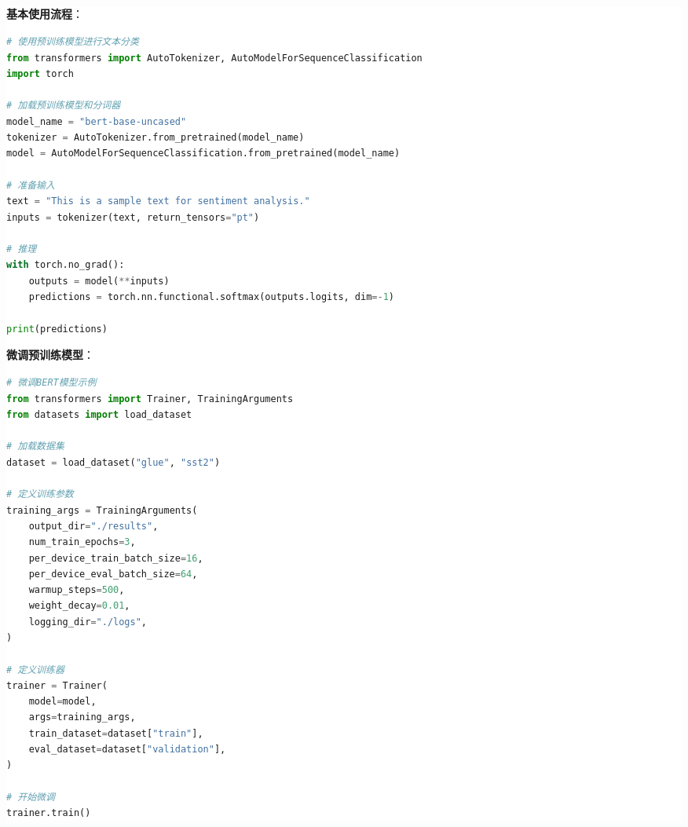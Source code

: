 **基本使用流程**：
```python
# 使用预训练模型进行文本分类
from transformers import AutoTokenizer, AutoModelForSequenceClassification
import torch

# 加载预训练模型和分词器
model_name = "bert-base-uncased"
tokenizer = AutoTokenizer.from_pretrained(model_name)
model = AutoModelForSequenceClassification.from_pretrained(model_name)

# 准备输入
text = "This is a sample text for sentiment analysis."
inputs = tokenizer(text, return_tensors="pt")

# 推理
with torch.no_grad():
    outputs = model(**inputs)
    predictions = torch.nn.functional.softmax(outputs.logits, dim=-1)
    
print(predictions)
```

**微调预训练模型**：
```python
# 微调BERT模型示例
from transformers import Trainer, TrainingArguments
from datasets import load_dataset

# 加载数据集
dataset = load_dataset("glue", "sst2")

# 定义训练参数
training_args = TrainingArguments(
    output_dir="./results",
    num_train_epochs=3,
    per_device_train_batch_size=16,
    per_device_eval_batch_size=64,
    warmup_steps=500,
    weight_decay=0.01,
    logging_dir="./logs",
)

# 定义训练器
trainer = Trainer(
    model=model,
    args=training_args,
    train_dataset=dataset["train"],
    eval_dataset=dataset["validation"],
)

# 开始微调
trainer.train()
```

